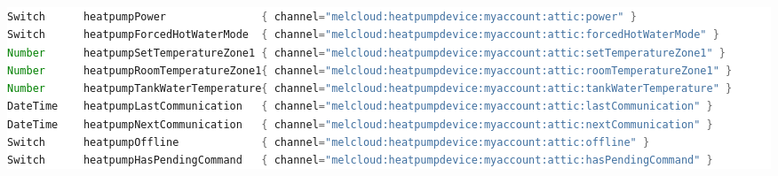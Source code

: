 ```java
Switch      heatpumpPower               { channel="melcloud:heatpumpdevice:myaccount:attic:power" }
Switch      heatpumpForcedHotWaterMode  { channel="melcloud:heatpumpdevice:myaccount:attic:forcedHotWaterMode" }
Number      heatpumpSetTemperatureZone1 { channel="melcloud:heatpumpdevice:myaccount:attic:setTemperatureZone1" }
Number      heatpumpRoomTemperatureZone1{ channel="melcloud:heatpumpdevice:myaccount:attic:roomTemperatureZone1" }
Number      heatpumpTankWaterTemperature{ channel="melcloud:heatpumpdevice:myaccount:attic:tankWaterTemperature" }
DateTime    heatpumpLastCommunication   { channel="melcloud:heatpumpdevice:myaccount:attic:lastCommunication" }
DateTime    heatpumpNextCommunication   { channel="melcloud:heatpumpdevice:myaccount:attic:nextCommunication" }
Switch      heatpumpOffline             { channel="melcloud:heatpumpdevice:myaccount:attic:offline" }
Switch      heatpumpHasPendingCommand   { channel="melcloud:heatpumpdevice:myaccount:attic:hasPendingCommand" }
```
